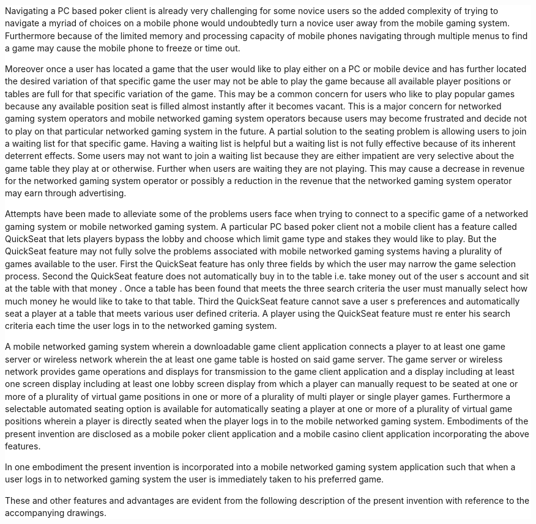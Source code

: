 Navigating a PC based poker client is already very challenging for some novice users so the added complexity of trying to navigate a myriad of choices on a mobile phone would undoubtedly turn a novice user away from the mobile gaming system. Furthermore because of the limited memory and processing capacity of mobile phones navigating through multiple menus to find a game may cause the mobile phone to freeze or time out.

Moreover once a user has located a game that the user would like to play either on a PC or mobile device and has further located the desired variation of that specific game the user may not be able to play the game because all available player positions or tables are full for that specific variation of the game. This may be a common concern for users who like to play popular games because any available position seat is filled almost instantly after it becomes vacant. This is a major concern for networked gaming system operators and mobile networked gaming system operators because users may become frustrated and decide not to play on that particular networked gaming system in the future. A partial solution to the seating problem is allowing users to join a waiting list for that specific game. Having a waiting list is helpful but a waiting list is not fully effective because of its inherent deterrent effects. Some users may not want to join a waiting list because they are either impatient are very selective about the game table they play at or otherwise. Further when users are waiting they are not playing. This may cause a decrease in revenue for the networked gaming system operator or possibly a reduction in the revenue that the networked gaming system operator may earn through advertising.

Attempts have been made to alleviate some of the problems users face when trying to connect to a specific game of a networked gaming system or mobile networked gaming system. A particular PC based poker client not a mobile client has a feature called QuickSeat that lets players bypass the lobby and choose which limit game type and stakes they would like to play. But the QuickSeat feature may not fully solve the problems associated with mobile networked gaming systems having a plurality of games available to the user. First the QuickSeat feature has only three fields by which the user may narrow the game selection process. Second the QuickSeat feature does not automatically buy in to the table i.e. take money out of the user s account and sit at the table with that money . Once a table has been found that meets the three search criteria the user must manually select how much money he would like to take to that table. Third the QuickSeat feature cannot save a user s preferences and automatically seat a player at a table that meets various user defined criteria. A player using the QuickSeat feature must re enter his search criteria each time the user logs in to the networked gaming system.

A mobile networked gaming system wherein a downloadable game client application connects a player to at least one game server or wireless network wherein the at least one game table is hosted on said game server. The game server or wireless network provides game operations and displays for transmission to the game client application and a display including at least one screen display including at least one lobby screen display from which a player can manually request to be seated at one or more of a plurality of virtual game positions in one or more of a plurality of multi player or single player games. Furthermore a selectable automated seating option is available for automatically seating a player at one or more of a plurality of virtual game positions wherein a player is directly seated when the player logs in to the mobile networked gaming system. Embodiments of the present invention are disclosed as a mobile poker client application and a mobile casino client application incorporating the above features.

In one embodiment the present invention is incorporated into a mobile networked gaming system application such that when a user logs in to networked gaming system the user is immediately taken to his preferred game.

These and other features and advantages are evident from the following description of the present invention with reference to the accompanying drawings.
